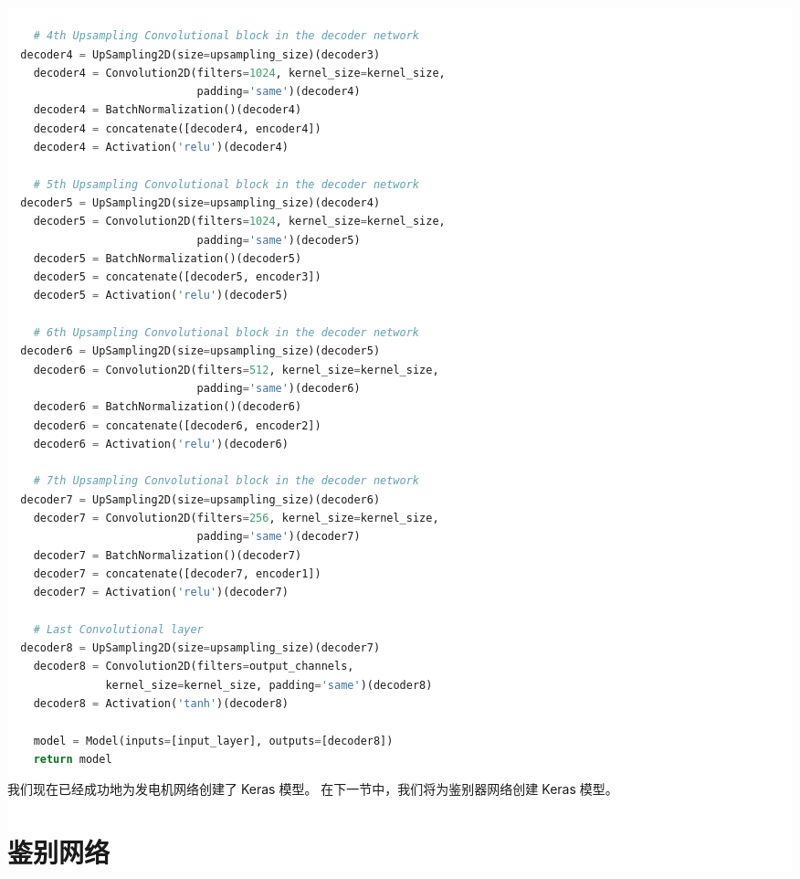 ```py

    # 4th Upsampling Convolutional block in the decoder network
  decoder4 = UpSampling2D(size=upsampling_size)(decoder3)
    decoder4 = Convolution2D(filters=1024, kernel_size=kernel_size, 
                             padding='same')(decoder4)
    decoder4 = BatchNormalization()(decoder4)
    decoder4 = concatenate([decoder4, encoder4])
    decoder4 = Activation('relu')(decoder4)

    # 5th Upsampling Convolutional block in the decoder network
  decoder5 = UpSampling2D(size=upsampling_size)(decoder4)
    decoder5 = Convolution2D(filters=1024, kernel_size=kernel_size, 
                             padding='same')(decoder5)
    decoder5 = BatchNormalization()(decoder5)
    decoder5 = concatenate([decoder5, encoder3])
    decoder5 = Activation('relu')(decoder5)

    # 6th Upsampling Convolutional block in the decoder network
  decoder6 = UpSampling2D(size=upsampling_size)(decoder5)
    decoder6 = Convolution2D(filters=512, kernel_size=kernel_size, 
                             padding='same')(decoder6)
    decoder6 = BatchNormalization()(decoder6)
    decoder6 = concatenate([decoder6, encoder2])
    decoder6 = Activation('relu')(decoder6)

    # 7th Upsampling Convolutional block in the decoder network
  decoder7 = UpSampling2D(size=upsampling_size)(decoder6)
    decoder7 = Convolution2D(filters=256, kernel_size=kernel_size, 
                             padding='same')(decoder7)
    decoder7 = BatchNormalization()(decoder7)
    decoder7 = concatenate([decoder7, encoder1])
    decoder7 = Activation('relu')(decoder7)

    # Last Convolutional layer
  decoder8 = UpSampling2D(size=upsampling_size)(decoder7)
    decoder8 = Convolution2D(filters=output_channels, 
               kernel_size=kernel_size, padding='same')(decoder8)
    decoder8 = Activation('tanh')(decoder8)

    model = Model(inputs=[input_layer], outputs=[decoder8])
    return model
```

我们现在已经成功地为发电机网络创建了 Keras 模型。 在下一节中，我们将为鉴别器网络创建 Keras 模型。





# 鉴别网络

